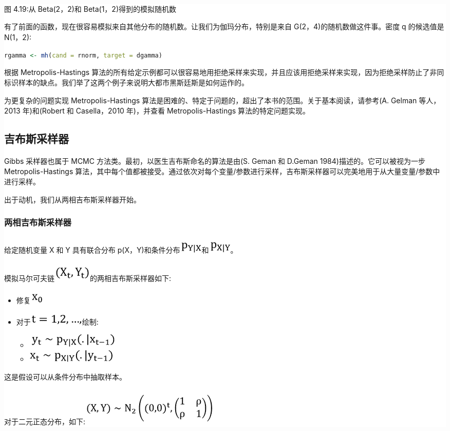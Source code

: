 图 4.19:从 Beta(2，2)和 Beta(1，2)得到的模拟随机数

有了前面的函数，现在很容易模拟来自其他分布的随机数。让我们为伽玛分布，特别是来自 G(2，4)的随机数做这件事。密度 q 的候选值是 N(1，2):

```r
rgamma <- mh(cand = rnorm, target = dgamma)

```

根据 Metropolis-Hastings 算法的所有给定示例都可以很容易地用拒绝采样来实现，并且应该用拒绝采样来实现，因为拒绝采样防止了非同标识样本的缺点。我们举了这两个例子来说明大都市黑斯廷斯是如何运作的。

为更复杂的问题实现 Metropolis-Hastings 算法是困难的、特定于问题的，超出了本书的范围。关于基本阅读，请参考(A. Gelman 等人，2013 年)和(Robert 和 Casella，2010 年)，并查看 Metropolis-Hastings 算法的特定问题实现。

## 吉布斯采样器

Gibbs 采样器也属于 MCMC 方法类。最初，以医生吉布斯命名的算法是由(S. Geman 和 D.Geman 1984)描述的。它可以被视为一步 Metropolis-Hastings 算法，其中每个值都被接受。通过依次对每个变量/参数进行采样，吉布斯采样器可以完美地用于从大量变量/参数中进行采样。

出于动机，我们从两相吉布斯采样器开始。

### 两相吉布斯采样器

给定随机变量 X 和 Y 具有联合分布 p(X，Y)和条件分布![The two-phase Gibbs sampler](img/B05113_04_172.jpg)和![The two-phase Gibbs sampler](img/B05113_04_173.jpg)。

模拟马尔可夫链![The two-phase Gibbs sampler](img/B05113_04_174.jpg)的两相吉布斯采样器如下:

*   修复![The two-phase Gibbs sampler](img/B05113_04_175.jpg)
*   对于![The two-phase Gibbs sampler](img/B05113_04_176.jpg)绘制:

    *   ![The two-phase Gibbs sampler](img/B05113_04_177.jpg)
    *   ![The two-phase Gibbs sampler](img/B05113_04_178.jpg)

这是假设可以从条件分布中抽取样本。

对于二元正态分布，如下:![The two-phase Gibbs sampler](img/B05113_04_179.jpg)
